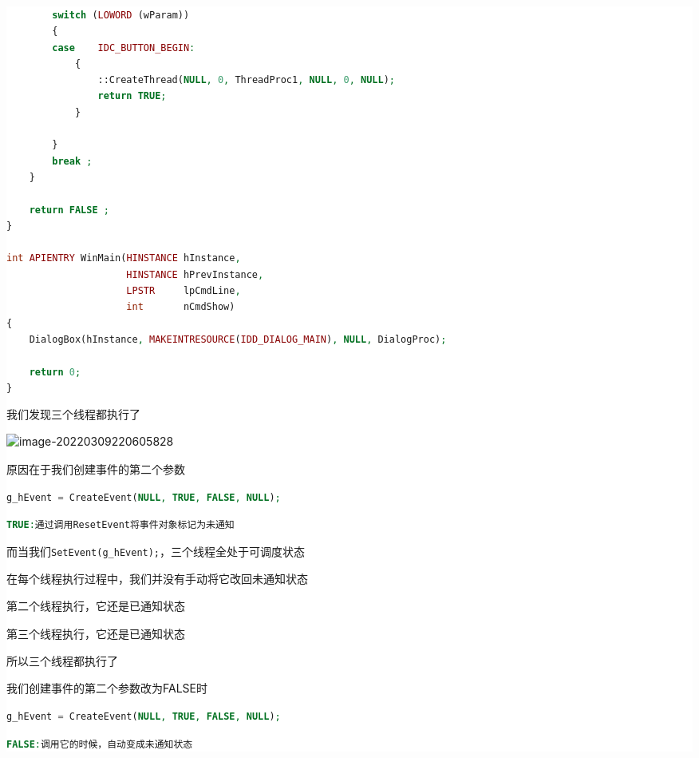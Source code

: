 ```php
        switch (LOWORD (wParam))                            
        {                           
        case    IDC_BUTTON_BEGIN:                       
            {
                ::CreateThread(NULL, 0, ThreadProc1, NULL, 0, NULL);
                return TRUE;
            }               

        }                       
        break ;                         
    }                                   

    return FALSE ;                                  
}                                   

int APIENTRY WinMain(HINSTANCE hInstance,
                     HINSTANCE hPrevInstance,
                     LPSTR     lpCmdLine,
                     int       nCmdShow)
{
    DialogBox(hInstance, MAKEINTRESOURCE(IDD_DIALOG_MAIN), NULL, DialogProc);

    return 0;
}
```

我们发现三个线程都执行了

![image-20220309220605828](https://shs3.b.qianxin.com/attack_forum/2022/03/attach-9dc4cecb4a748cf94e7e512a5bfc18ac76e717a4.png)

原因在于我们创建事件的第二个参数

```php
g_hEvent = CreateEvent(NULL, TRUE, FALSE, NULL);
```

```php
TRUE:通过调用ResetEvent将事件对象标记为未通知
```

而当我们`SetEvent(g_hEvent);`，三个线程全处于可调度状态

在每个线程执行过程中，我们并没有手动将它改回未通知状态

第二个线程执行，它还是已通知状态

第三个线程执行，它还是已通知状态

所以三个线程都执行了

我们创建事件的第二个参数改为FALSE时

```php
g_hEvent = CreateEvent(NULL, TRUE, FALSE, NULL);
```

```php
FALSE:调用它的时候，自动变成未通知状态
```
